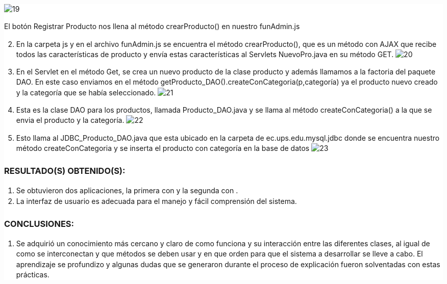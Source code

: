 ![19](https://user-images.githubusercontent.com/51839660/101502575-1dc36680-393f-11eb-9fc9-16da278e9cd1.JPG)


El botón Registrar Producto nos llena al método crearProducto() en nuestro funAdmin.js

2.	En la carpeta js y en el archivo funAdmin.js se encuentra el método crearProducto(), que es un método con AJAX que recibe todos las características de producto  y envía estas características al Servlets NuevoPro.java en su método GET. 
![20](https://user-images.githubusercontent.com/51839660/101502605-2451de00-393f-11eb-987d-8e7c2835e76c.JPG)


3.	En el Servlet en el método Get, se crea un nuevo producto de la clase producto y además llamamos a la factoria del paquete DAO. En este caso enviamos en el método getProducto_DAO().createConCategoria(p,categoría) ya el producto nuevo creado y la categoría que se había seleccionado. 
![21](https://user-images.githubusercontent.com/51839660/101502633-2d42af80-393f-11eb-86a3-947ced4459b8.JPG)


4.	Esta es la clase DAO para los productos, llamada Producto_DAO.java y se llama al método createConCategoria() a la que se envia el producto y la categoría. 
![22](https://user-images.githubusercontent.com/51839660/101502654-32076380-393f-11eb-9af0-01e326738a5e.JPG)

5.	Esto llama al JDBC_Producto_DAO.java que esta ubicado en la carpeta de ec.ups.edu.mysql.jdbc donde se encuentra nuestro método createConCategoria y se inserta el producto con categoría en la base de datos
![23](https://user-images.githubusercontent.com/51839660/101502676-3895db00-393f-11eb-81c1-6a3c125fcf97.JPG)


### RESULTADO(S) OBTENIDO(S):
1.	Se obtuvieron dos aplicaciones, la primera con   y la segunda con       .
2.	La interfaz de usuario es adecuada para el manejo y fácil comprensión del sistema.

### CONCLUSIONES:
1.	Se adquirió un conocimiento más cercano y claro de como funciona y su interacción entre las diferentes clases, al igual de como se interconectan y que métodos se deben usar y en que orden para que el sistema a desarrollar se lleve a cabo. El aprendizaje se profundizo y algunas dudas que se generaron durante el proceso de explicación fueron solventadas con estas prácticas. 

